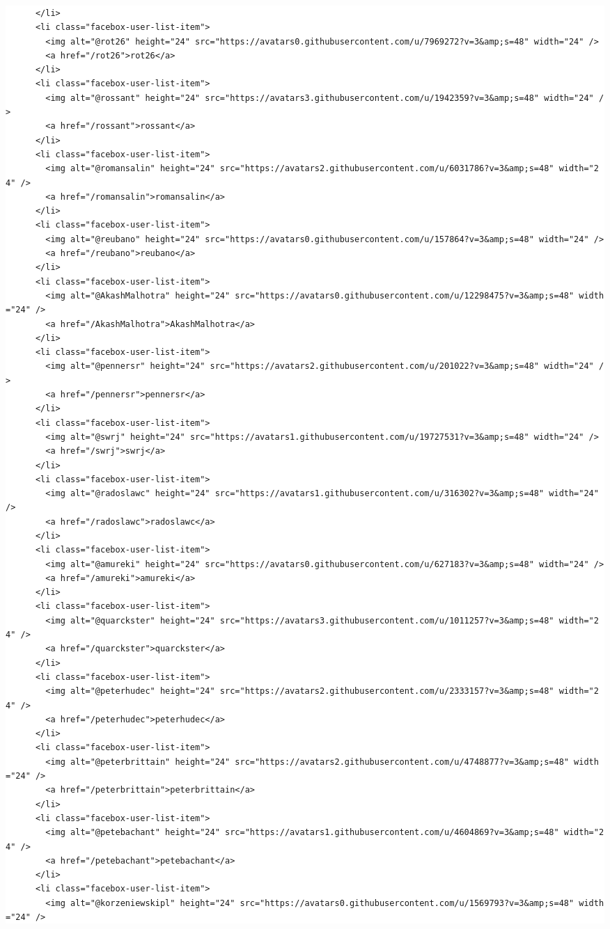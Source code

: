           </li>
          <li class="facebox-user-list-item">
            <img alt="@rot26" height="24" src="https://avatars0.githubusercontent.com/u/7969272?v=3&amp;s=48" width="24" />
            <a href="/rot26">rot26</a>
          </li>
          <li class="facebox-user-list-item">
            <img alt="@rossant" height="24" src="https://avatars3.githubusercontent.com/u/1942359?v=3&amp;s=48" width="24" />
            <a href="/rossant">rossant</a>
          </li>
          <li class="facebox-user-list-item">
            <img alt="@romansalin" height="24" src="https://avatars2.githubusercontent.com/u/6031786?v=3&amp;s=48" width="24" />
            <a href="/romansalin">romansalin</a>
          </li>
          <li class="facebox-user-list-item">
            <img alt="@reubano" height="24" src="https://avatars0.githubusercontent.com/u/157864?v=3&amp;s=48" width="24" />
            <a href="/reubano">reubano</a>
          </li>
          <li class="facebox-user-list-item">
            <img alt="@AkashMalhotra" height="24" src="https://avatars0.githubusercontent.com/u/12298475?v=3&amp;s=48" width="24" />
            <a href="/AkashMalhotra">AkashMalhotra</a>
          </li>
          <li class="facebox-user-list-item">
            <img alt="@pennersr" height="24" src="https://avatars2.githubusercontent.com/u/201022?v=3&amp;s=48" width="24" />
            <a href="/pennersr">pennersr</a>
          </li>
          <li class="facebox-user-list-item">
            <img alt="@swrj" height="24" src="https://avatars1.githubusercontent.com/u/19727531?v=3&amp;s=48" width="24" />
            <a href="/swrj">swrj</a>
          </li>
          <li class="facebox-user-list-item">
            <img alt="@radoslawc" height="24" src="https://avatars1.githubusercontent.com/u/316302?v=3&amp;s=48" width="24" />
            <a href="/radoslawc">radoslawc</a>
          </li>
          <li class="facebox-user-list-item">
            <img alt="@amureki" height="24" src="https://avatars0.githubusercontent.com/u/627183?v=3&amp;s=48" width="24" />
            <a href="/amureki">amureki</a>
          </li>
          <li class="facebox-user-list-item">
            <img alt="@quarckster" height="24" src="https://avatars3.githubusercontent.com/u/1011257?v=3&amp;s=48" width="24" />
            <a href="/quarckster">quarckster</a>
          </li>
          <li class="facebox-user-list-item">
            <img alt="@peterhudec" height="24" src="https://avatars2.githubusercontent.com/u/2333157?v=3&amp;s=48" width="24" />
            <a href="/peterhudec">peterhudec</a>
          </li>
          <li class="facebox-user-list-item">
            <img alt="@peterbrittain" height="24" src="https://avatars2.githubusercontent.com/u/4748877?v=3&amp;s=48" width="24" />
            <a href="/peterbrittain">peterbrittain</a>
          </li>
          <li class="facebox-user-list-item">
            <img alt="@petebachant" height="24" src="https://avatars1.githubusercontent.com/u/4604869?v=3&amp;s=48" width="24" />
            <a href="/petebachant">petebachant</a>
          </li>
          <li class="facebox-user-list-item">
            <img alt="@korzeniewskipl" height="24" src="https://avatars0.githubusercontent.com/u/1569793?v=3&amp;s=48" width="24" />